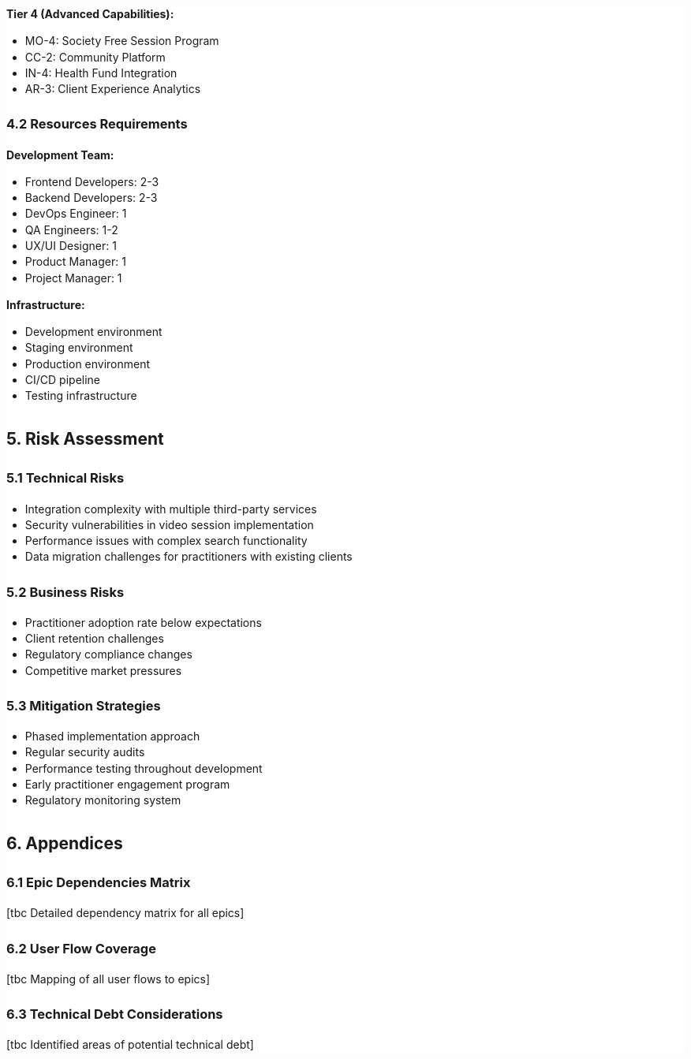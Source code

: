 **Tier 4 (Advanced Capabilities):**
- MO-4: Society Free Session Program
- CC-2: Community Platform
- IN-4: Health Fund Integration
- AR-3: Client Experience Analytics

### 4.2 Resources Requirements

**Development Team:**
- Frontend Developers: 2-3
- Backend Developers: 2-3
- DevOps Engineer: 1
- QA Engineers: 1-2
- UX/UI Designer: 1
- Product Manager: 1
- Project Manager: 1

**Infrastructure:**
- Development environment
- Staging environment
- Production environment
- CI/CD pipeline
- Testing infrastructure

## 5. Risk Assessment

### 5.1 Technical Risks

- Integration complexity with multiple third-party services
- Security vulnerabilities in video session implementation
- Performance issues with complex search functionality
- Data migration challenges for practitioners with existing clients

### 5.2 Business Risks

- Practitioner adoption rate below expectations
- Client retention challenges
- Regulatory compliance changes
- Competitive market pressures

### 5.3 Mitigation Strategies

- Phased implementation approach
- Regular security audits
- Performance testing throughout development
- Early practitioner engagement program
- Regulatory monitoring system

## 6. Appendices

### 6.1 Epic Dependencies Matrix

[tbc Detailed dependency matrix for all epics]

### 6.2 User Flow Coverage

[tbc Mapping of all user flows to epics]

### 6.3 Technical Debt Considerations

[tbc Identified areas of potential technical debt]